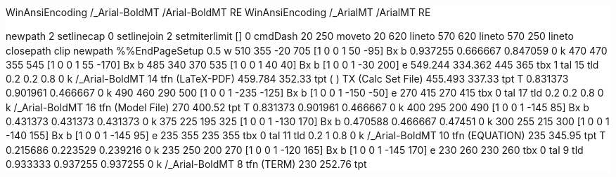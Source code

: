 WinAnsiEncoding /_Arial-BoldMT /Arial-BoldMT RE
WinAnsiEncoding /_ArialMT /ArialMT RE

newpath 2 setlinecap 0 setlinejoin 2 setmiterlimit
[] 0 cmdDash
20 250 moveto 20 620 lineto 570 620 lineto 570 250 lineto closepath clip
newpath
%%EndPageSetup
0.5 w
510 355 -20 705 [1 0 0 1 50 -95] Bx
b
0.937255 0.666667 0.847059 0 k
470 470 355 545 [1 0 0 1 55 -170] Bx
b
485 340 370 535 [1 0 0 1 40 40] Bx
b
[1 0 0 1 -30 200] e
549.244 334.362 445 365 tbx
1 tal
15 tld
0.2 0.2 0.8 0 k
/_Arial-BoldMT 14 tfn
(LaTeX-PDF) 459.784 352.33 tpt
( ) TX
(Calc Set File) 455.493 337.33 tpt
T
0.831373 0.901961 0.466667 0 k
490 460 290 500 [1 0 0 1 -235 -125] Bx
b
[1 0 0 1 -150 -50] e
270 415 270 415 tbx
0 tal
17 tld
0.2 0.2 0.8 0 k
/_Arial-BoldMT 16 tfn
(Model File) 270 400.52 tpt
T
0.831373 0.901961 0.466667 0 k
400 295 200 490 [1 0 0 1 -145 85] Bx
b
0.431373 0.431373 0.431373 0 k
375 225 195 325 [1 0 0 1 -130 170] Bx
b
0.470588 0.466667 0.47451 0 k
300 255 215 300 [1 0 0 1 -140 155] Bx
b
[1 0 0 1 -145 95] e
235 355 235 355 tbx
0 tal
11 tld
0.2 1 0.8 0 k
/_Arial-BoldMT 10 tfn
(EQUATION) 235 345.95 tpt
T
0.215686 0.223529 0.239216 0 k
235 250 200 270 [1 0 0 1 -120 165] Bx
b
[1 0 0 1 -145 170] e
230 260 230 260 tbx
0 tal
9 tld
0.933333 0.937255 0.937255 0 k
/_Arial-BoldMT 8 tfn
(TERM) 230 252.76 tpt